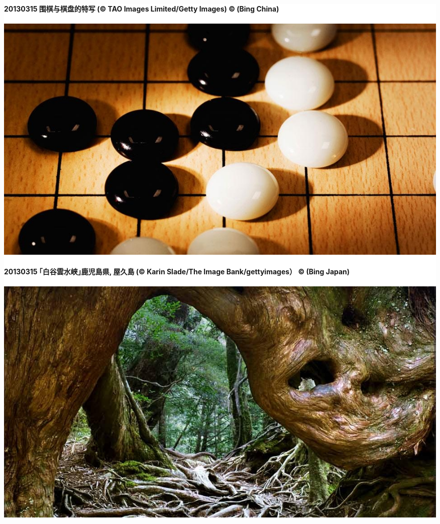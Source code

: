 #### 20130315 围棋与棋盘的特写 (© TAO Images Limited/Getty Images) © (Bing China)

![](20130315_WeiqiGame.jpg)

#### 20130315 ｢白谷雲水峡｣鹿児島県, 屋久島 (© Karin Slade/The Image Bank/gettyimages） © (Bing Japan)

![](20130315_ShirataniUnsuikyo.jpg)
